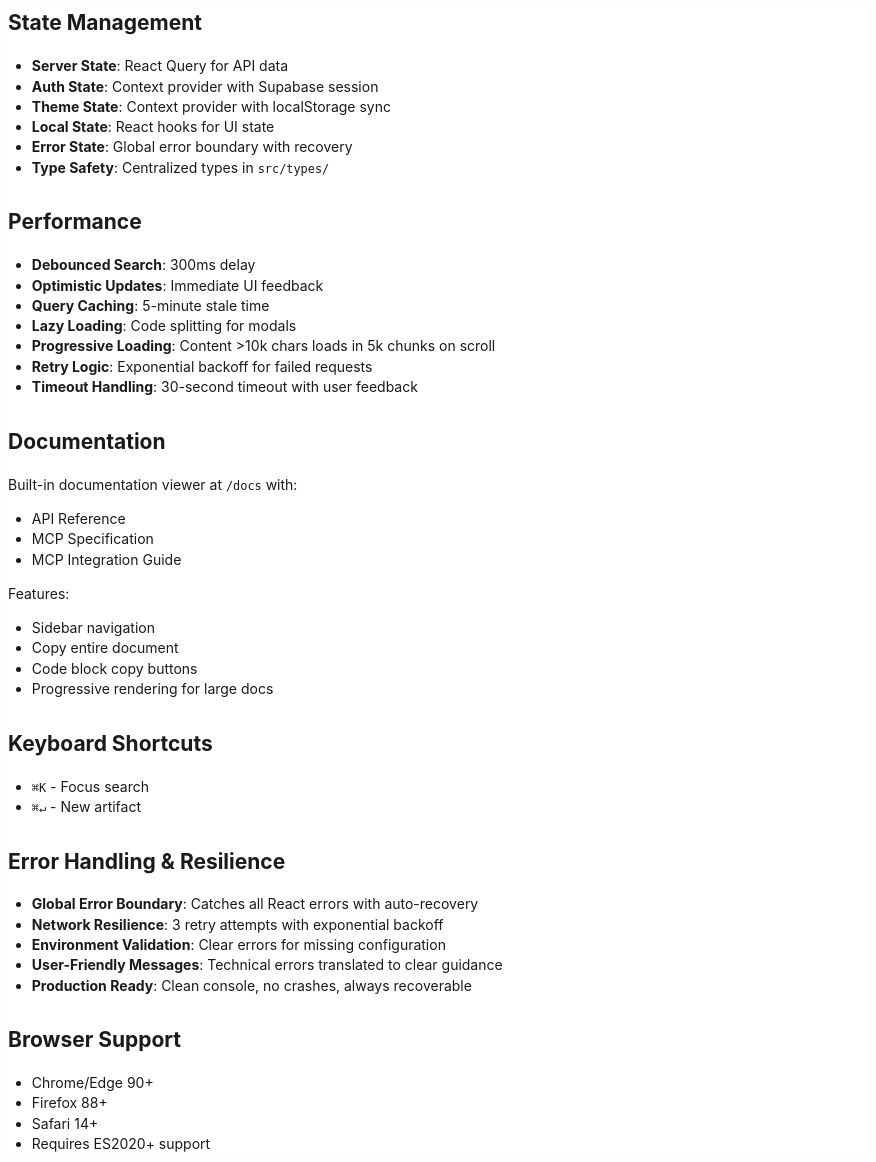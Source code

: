 ## State Management

- **Server State**: React Query for API data
- **Auth State**: Context provider with Supabase session
- **Theme State**: Context provider with localStorage sync
- **Local State**: React hooks for UI state
- **Error State**: Global error boundary with recovery
- **Type Safety**: Centralized types in `src/types/`

## Performance

- **Debounced Search**: 300ms delay
- **Optimistic Updates**: Immediate UI feedback
- **Query Caching**: 5-minute stale time
- **Lazy Loading**: Code splitting for modals
- **Progressive Loading**: Content >10k chars loads in 5k chunks on scroll
- **Retry Logic**: Exponential backoff for failed requests
- **Timeout Handling**: 30-second timeout with user feedback

## Documentation

Built-in documentation viewer at `/docs` with:
- API Reference
- MCP Specification
- MCP Integration Guide

Features:
- Sidebar navigation
- Copy entire document
- Code block copy buttons
- Progressive rendering for large docs

## Keyboard Shortcuts

- `⌘K` - Focus search
- `⌘↵` - New artifact

## Error Handling & Resilience

- **Global Error Boundary**: Catches all React errors with auto-recovery
- **Network Resilience**: 3 retry attempts with exponential backoff
- **Environment Validation**: Clear errors for missing configuration
- **User-Friendly Messages**: Technical errors translated to clear guidance
- **Production Ready**: Clean console, no crashes, always recoverable

## Browser Support

- Chrome/Edge 90+
- Firefox 88+
- Safari 14+
- Requires ES2020+ support
